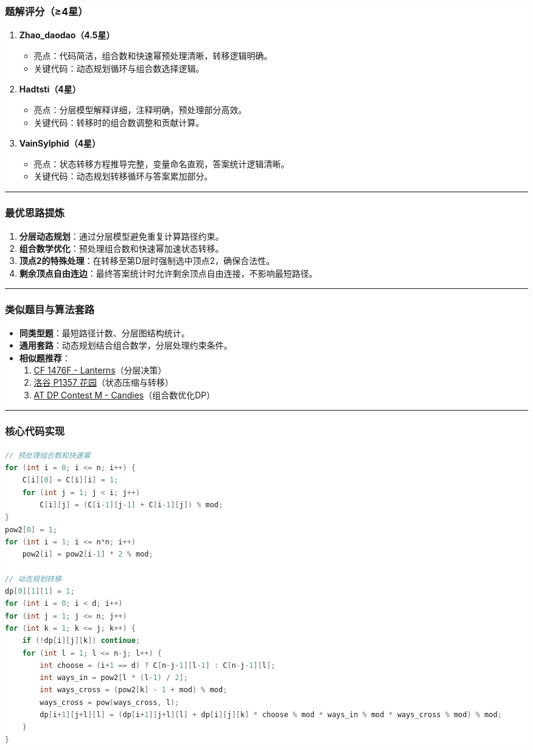 
### 题解评分（≥4星）

1. **Zhao_daodao（4.5星）**  
   - 亮点：代码简洁，组合数和快速幂预处理清晰，转移逻辑明确。
   - 关键代码：动态规划循环与组合数选择逻辑。
   
2. **Hadtsti（4星）**  
   - 亮点：分层模型解释详细，注释明确，预处理部分高效。
   - 关键代码：转移时的组合数调整和贡献计算。

3. **VainSylphid（4星）**  
   - 亮点：状态转移方程推导完整，变量命名直观，答案统计逻辑清晰。
   - 关键代码：动态规划转移循环与答案累加部分。

---

### 最优思路提炼

1. **分层动态规划**：通过分层模型避免重复计算路径约束。
2. **组合数学优化**：预处理组合数和快速幂加速状态转移。
3. **顶点2的特殊处理**：在转移至第D层时强制选中顶点2，确保合法性。
4. **剩余顶点自由连边**：最终答案统计时允许剩余顶点自由连接，不影响最短路径。

---

### 类似题目与算法套路

- **同类型题**：最短路径计数、分层图结构统计。
- **通用套路**：动态规划结合组合数学，分层处理约束条件。
- **相似题推荐**：
  1. [CF 1476F - Lanterns](https://codeforces.com/problemset/problem/1476/F)（分层决策）
  2. [洛谷 P1357 花园](https://www.luogu.com.cn/problem/P1357)（状态压缩与转移）
  3. [AT DP Contest M - Candies](https://atcoder.jp/contests/dp/tasks/dp_m)（组合数优化DP）

---

### 核心代码实现

```cpp
// 预处理组合数和快速幂
for (int i = 0; i <= n; i++) {
    C[i][0] = C[i][i] = 1;
    for (int j = 1; j < i; j++)
        C[i][j] = (C[i-1][j-1] + C[i-1][j]) % mod;
}
pow2[0] = 1;
for (int i = 1; i <= n*n; i++) 
    pow2[i] = pow2[i-1] * 2 % mod;

// 动态规划转移
dp[0][1][1] = 1;
for (int i = 0; i < d; i++)
for (int j = 1; j <= n; j++)
for (int k = 1; k <= j; k++) {
    if (!dp[i][j][k]) continue;
    for (int l = 1; l <= n-j; l++) {
        int choose = (i+1 == d) ? C[n-j-1][l-1] : C[n-j-1][l];
        int ways_in = pow2[l * (l-1) / 2];
        int ways_cross = (pow2[k] - 1 + mod) % mod;
        ways_cross = pow(ways_cross, l);
        dp[i+1][j+l][l] = (dp[i+1][j+l][l] + dp[i][j][k] * choose % mod * ways_in % mod * ways_cross % mod) % mod;
    }
}

```

[problemUrl]: https://atcoder.jp/contests/soundhound2018-summer-final/tasks/soundhound2018_summer_final_c